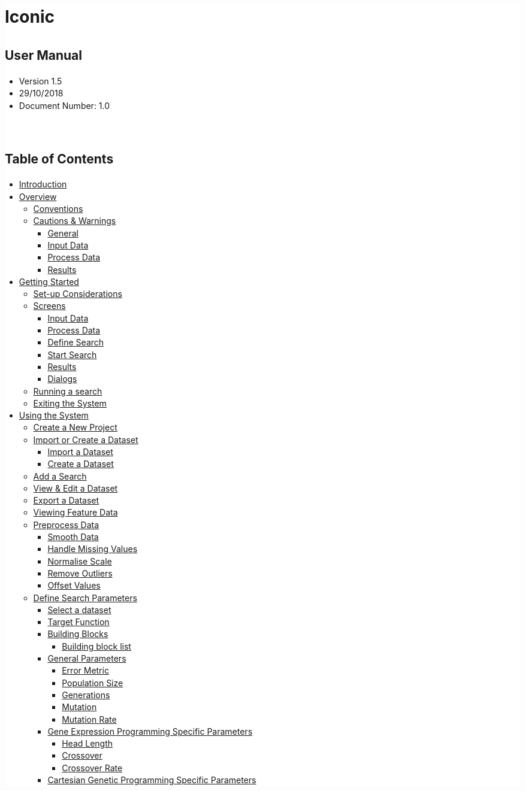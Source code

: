 

# Iconic
## User Manual
- Version 1.5
- 29/10/2018
- Document Number: 1.0

 
## Table of Contents
* [Introduction](#introduction)
* [Overview](#overview)
  + [Conventions](#conventions)
  + [Cautions & Warnings](#cautions---warnings)
    - [General](#general)
    - [Input Data](#input-data)
    - [Process Data](#process-data)
    - [Results](#results)
* [Getting Started](#getting-started)
  + [Set-up Considerations](#set-up-considerations)
  + [Screens](#screens)
    - [Input Data](#input-data-1)
    - [Process Data](#process-data-1)
    - [Define Search](#define-search)
    - [Start Search](#start-search)
    - [Results](#results-1)
    - [Dialogs](#dialogs)
  + [Running a search](#running-a-search)
  + [Exiting the System](#exiting-the-system)
* [Using the System](#using-the-system)
  + [Create a New Project](#create-a-new-project)
  + [Import or Create a Dataset](#import-or-create-a-dataset)
    - [Import a Dataset](#import-a-dataset)
    - [Create a Dataset](#create-a-dataset)
  + [Add a Search](#add-a-search)
  + [View & Edit a Dataset](#view---edit-a-dataset)
  + [Export a Dataset](#export-a-dataset)
  + [Viewing Feature Data](#viewing-feature-data)
  + [Preprocess Data](#preprocess-data)
    - [Smooth Data](#smooth-data)
    - [Handle Missing Values](#handle-missing-values)
    - [Normalise Scale](#normalise-scale)
    - [Remove Outliers](#remove-outliers)
    - [Offset Values](#offset-values)
  + [Define Search Parameters](#define-search-parameters)
    - [Select a dataset](#select-a-dataset)
    - [Target Function](#target-function)
    - [Building Blocks](#building-blocks)
      * [Building block list](#building-block-list)
    - [General Parameters](#general-parameters)
      * [Error Metric](#error-metric)
      * [Population Size](#population-size)
      * [Generations](#generations)
      * [Mutation](#mutation)
      * [Mutation Rate](#mutation-rate)
    - [Gene Expression Programming Specific Parameters](#gene-expression-programming-specific-parameters)
      * [Head Length](#head-length)
      * [Crossover](#crossover)
      * [Crossover Rate](#crossover-rate)
    - [Cartesian Genetic Programming Specific Parameters](#cartesian-genetic-programming-specific-parameters)